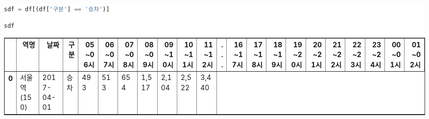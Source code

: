 


```python
sdf = df[(df['구분'] == '승차')]
```


```python
sdf
```




<div>
<style>
    .dataframe thead tr:only-child th {
        text-align: right;
    }

    .dataframe thead th {
        text-align: left;
    }

    .dataframe tbody tr th {
        vertical-align: top;
    }
</style>
<table border="1" class="dataframe">
  <thead>
    <tr style="text-align: right;">
      <th></th>
      <th>역명</th>
      <th>날짜</th>
      <th>구분</th>
      <th>05~06시</th>
      <th>06~07시</th>
      <th>07~08시</th>
      <th>08~09시</th>
      <th>09~10시</th>
      <th>10~11시</th>
      <th>11~12시</th>
      <th>...</th>
      <th>16~17시</th>
      <th>17~18시</th>
      <th>18~19시</th>
      <th>19~20시</th>
      <th>20~21시</th>
      <th>21~22시</th>
      <th>22~23시</th>
      <th>23~24시</th>
      <th>00~01시</th>
      <th>01~02시</th>
    </tr>
  </thead>
  <tbody>
    <tr>
      <th>0</th>
      <td>서울역(150)</td>
      <td>2017-04-01</td>
      <td>승차</td>
      <td>493</td>
      <td>513</td>
      <td>654</td>
      <td>1,517</td>
      <td>2,104</td>
      <td>2,522</td>
      <td>3,440</td>
